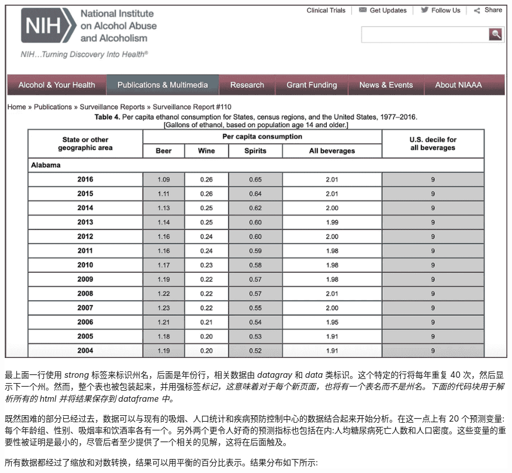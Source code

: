 ![](img/ceb06b115b1822efd66d4534824298f8.png)

最上面一行使用 *strong* 标签来标识州名，后面是年份行，相关数据由 *datagray* 和 *data* 类标识。这个特定的行将每年重复 40 次，然后显示下一个州。然而，整个表也被包装起来，并用强标签*标记，这意味着对于每个新页面，也将有一个表名而不是州名。下面的代码块用于解析所有的 html 并将结果保存到 dataframe 中。*

既然困难的部分已经过去，数据可以与现有的吸烟、人口统计和疾病预防控制中心的数据结合起来开始分析。在这一点上有 20 个预测变量:每个年龄组、性别、吸烟率和饮酒率各有一个。另外两个更令人好奇的预测指标也包括在内:人均糖尿病死亡人数和人口密度。这些变量的重要性被证明是最小的，尽管后者至少提供了一个相关的见解，这将在后面触及。

所有数据都经过了缩放和对数转换，结果可以用平衡的百分比表示。结果分布如下所示:
